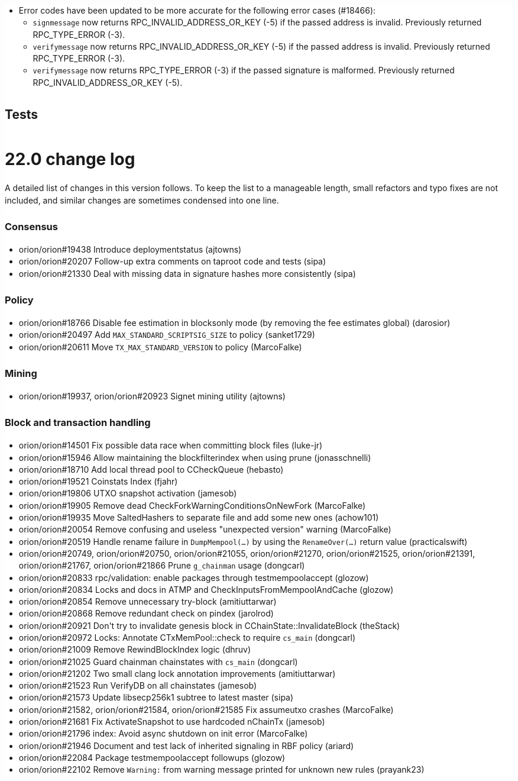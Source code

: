 - Error codes have been updated to be more accurate for the following error cases (#18466):
  - `signmessage` now returns RPC_INVALID_ADDRESS_OR_KEY (-5) if the
    passed address is invalid. Previously returned RPC_TYPE_ERROR (-3).
  - `verifymessage` now returns RPC_INVALID_ADDRESS_OR_KEY (-5) if the
    passed address is invalid. Previously returned RPC_TYPE_ERROR (-3).
  - `verifymessage` now returns RPC_TYPE_ERROR (-3) if the passed signature
    is malformed. Previously returned RPC_INVALID_ADDRESS_OR_KEY (-5).

Tests
-----

22.0 change log
===============

A detailed list of changes in this version follows. To keep the list to a manageable length, small refactors and typo fixes are not included, and similar changes are sometimes condensed into one line.

### Consensus
- orion/orion#19438 Introduce deploymentstatus (ajtowns)
- orion/orion#20207 Follow-up extra comments on taproot code and tests (sipa)
- orion/orion#21330 Deal with missing data in signature hashes more consistently (sipa)

### Policy
- orion/orion#18766 Disable fee estimation in blocksonly mode (by removing the fee estimates global) (darosior)
- orion/orion#20497 Add `MAX_STANDARD_SCRIPTSIG_SIZE` to policy (sanket1729)
- orion/orion#20611 Move `TX_MAX_STANDARD_VERSION` to policy (MarcoFalke)

### Mining
- orion/orion#19937, orion/orion#20923 Signet mining utility (ajtowns)

### Block and transaction handling
- orion/orion#14501 Fix possible data race when committing block files (luke-jr)
- orion/orion#15946 Allow maintaining the blockfilterindex when using prune (jonasschnelli)
- orion/orion#18710 Add local thread pool to CCheckQueue (hebasto)
- orion/orion#19521 Coinstats Index (fjahr)
- orion/orion#19806 UTXO snapshot activation (jamesob)
- orion/orion#19905 Remove dead CheckForkWarningConditionsOnNewFork (MarcoFalke)
- orion/orion#19935 Move SaltedHashers to separate file and add some new ones (achow101)
- orion/orion#20054 Remove confusing and useless "unexpected version" warning (MarcoFalke)
- orion/orion#20519 Handle rename failure in `DumpMempool(…)` by using the `RenameOver(…)` return value (practicalswift)
- orion/orion#20749, orion/orion#20750, orion/orion#21055, orion/orion#21270, orion/orion#21525, orion/orion#21391, orion/orion#21767, orion/orion#21866 Prune `g_chainman` usage (dongcarl)
- orion/orion#20833 rpc/validation: enable packages through testmempoolaccept (glozow)
- orion/orion#20834 Locks and docs in ATMP and CheckInputsFromMempoolAndCache (glozow)
- orion/orion#20854 Remove unnecessary try-block (amitiuttarwar)
- orion/orion#20868 Remove redundant check on pindex (jarolrod)
- orion/orion#20921 Don't try to invalidate genesis block in CChainState::InvalidateBlock (theStack)
- orion/orion#20972 Locks: Annotate CTxMemPool::check to require `cs_main` (dongcarl)
- orion/orion#21009 Remove RewindBlockIndex logic (dhruv)
- orion/orion#21025 Guard chainman chainstates with `cs_main` (dongcarl)
- orion/orion#21202 Two small clang lock annotation improvements (amitiuttarwar)
- orion/orion#21523 Run VerifyDB on all chainstates (jamesob)
- orion/orion#21573 Update libsecp256k1 subtree to latest master (sipa)
- orion/orion#21582, orion/orion#21584, orion/orion#21585 Fix assumeutxo crashes (MarcoFalke)
- orion/orion#21681 Fix ActivateSnapshot to use hardcoded nChainTx (jamesob)
- orion/orion#21796 index: Avoid async shutdown on init error (MarcoFalke)
- orion/orion#21946 Document and test lack of inherited signaling in RBF policy (ariard)
- orion/orion#22084 Package testmempoolaccept followups (glozow)
- orion/orion#22102 Remove `Warning:` from warning message printed for unknown new rules (prayank23)